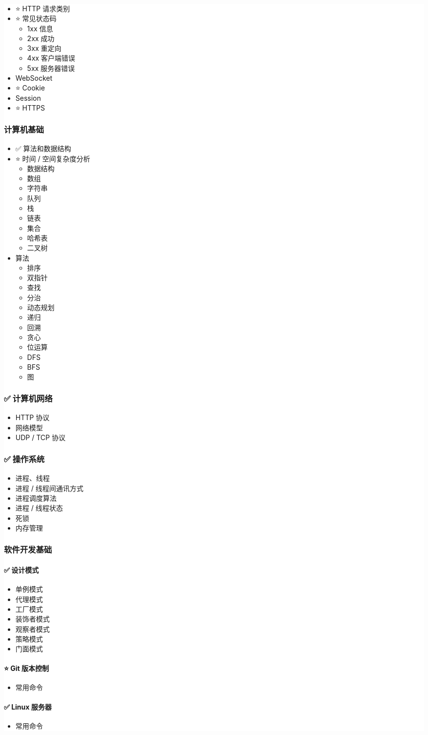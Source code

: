   * ⭐️ HTTP 请求类别
  * ⭐️ 常见状态码
    * 1xx 信息
    * 2xx 成功
    * 3xx 重定向
    * 4xx 客户端错误
    * 5xx 服务器错误
  * WebSocket
  * ⭐️ Cookie
  * Session
  * ⭐️ HTTPS
### 计算机基础
* ✅ 算法和数据结构
* ⭐️ 时间 / 空间复杂度分析
  * 数据结构
  * 数组
  * 字符串
  * 队列
  * 栈
  * 链表
  * 集合
  * 哈希表
  * 二叉树
* 算法
  * 排序
  * 双指针
  * 查找
  * 分治
  * 动态规划
  * 递归
  * 回溯
  * 贪心
  * 位运算
  * DFS
  * BFS
  * 图
### ✅ 计算机网络
  * HTTP 协议
  * 网络模型
  * UDP / TCP 协议
### ✅ 操作系统
  * 进程、线程
  * 进程 / 线程间通讯方式
  * 进程调度算法
  * 进程 / 线程状态
  * 死锁
  * 内存管理
### 软件开发基础
#### ✅ 设计模式
* 单例模式
* 代理模式
* 工厂模式
* 装饰者模式
* 观察者模式
* 策略模式
* 门面模式
#### ⭐️ Git 版本控制
* 常用命令
#### ✅ Linux 服务器
* 常用命令